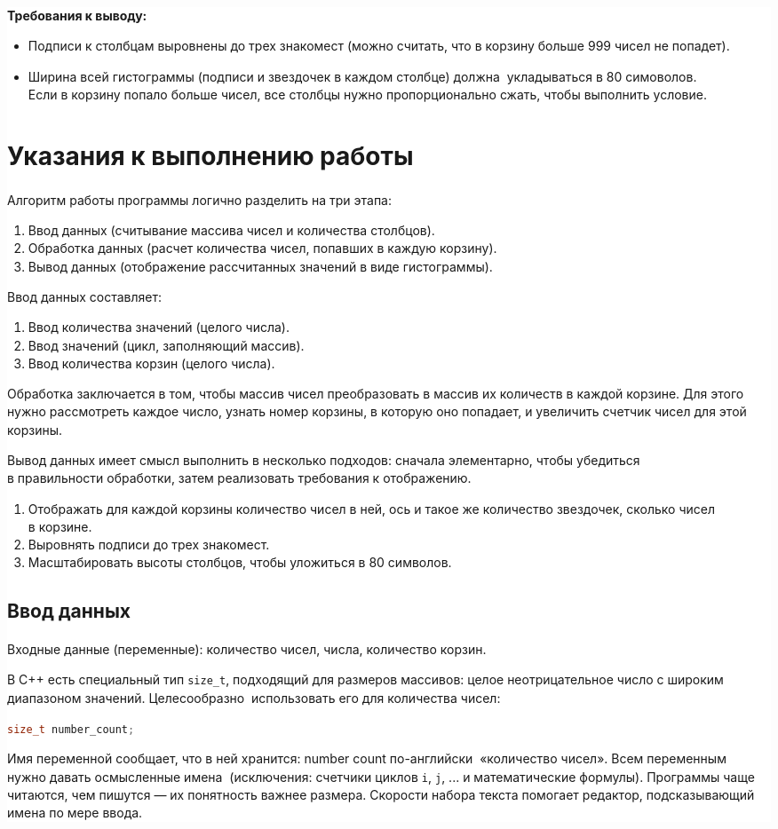 **Требования к выводу:**

* Подписи к столбцам выровнены до трех знакомест
    (можно считать, что в корзину больше 999 чисел не попадет).

* Ширина всей гистограммы (подписи и звездочек в каждом столбце) должна 
    укладываться в 80 симоволов.  Если в корзину попало больше чисел,
    все столбцы нужно пропорционально сжать, чтобы выполнить условие.





# Указания к выполнению работы

Алгоритм работы программы логично разделить на три этапа:

1. Ввод данных (считывание массива чисел и количества столбцов).
2. Обработка данных (расчет количества чисел, попавших в каждую корзину).
3. Вывод данных (отображение рассчитанных значений в виде гистограммы).

Ввод данных составляет:

1. Ввод количества значений (целого числа).
2. Ввод значений (цикл, заполняющий массив).
2. Ввод количества корзин (целого числа).

Обработка заключается в том, чтобы массив чисел преобразовать в массив их
количеств в каждой корзине.  Для этого нужно рассмотреть каждое число,
узнать номер корзины, в которую оно попадает, и увеличить счетчик чисел
для этой корзины.

Вывод данных имеет смысл выполнить в несколько подходов: сначала элементарно,
чтобы убедиться в правильности обработки, затем реализовать требования
к отображению.

1. Отображать для каждой корзины количество чисел в ней, ось
    и такое же количество звездочек, сколько чисел в корзине.
2. Выровнять подписи до трех знакомест.
3. Масштабировать высоты столбцов, чтобы уложиться в 80 символов.




## Ввод данных

Входные данные (переменные): количество чисел, числа, количество корзин.

В C++ есть специальный тип `size_t`, подходящий для размеров массивов:
целое неотрицательное число с широким диапазоном значений.  Целесообразно 
использовать его для количества чисел:

``` cpp
size_t number_count;
```

Имя переменной сообщает, что в ней хранится: number count по-английски 
«количество чисел».  Всем переменным нужно давать осмысленные имена 
(исключения: счетчики циклов `i`, `j`, ... и математические формулы).
Программы чаще читаются, чем пишутся — их понятность важнее размера.
Скорости набора текста помогает редактор, подсказывающий имена по мере ввода.
